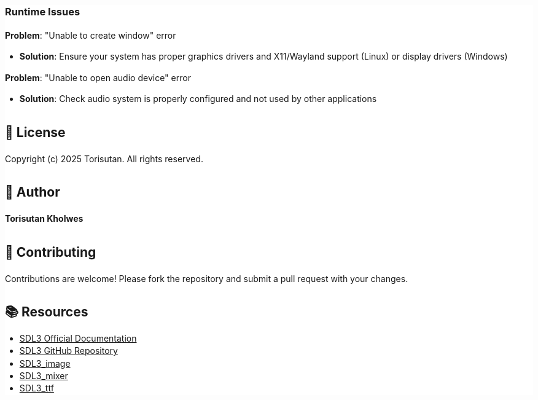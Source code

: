 ### Runtime Issues

**Problem**: "Unable to create window" error
- **Solution**: Ensure your system has proper graphics drivers and X11/Wayland support (Linux) or display drivers (Windows)

**Problem**: "Unable to open audio device" error
- **Solution**: Check audio system is properly configured and not used by other applications

## 📝 License

Copyright (c) 2025 Torisutan. All rights reserved.

## 👤 Author

**Torisutan Kholwes**

## 🤝 Contributing

Contributions are welcome! Please fork the repository and submit a pull request with your changes.

## 📚 Resources

- [SDL3 Official Documentation](https://wiki.libsdl.org/SDL3/FrontPage)
- [SDL3 GitHub Repository](https://github.com/libsdl-org/SDL)
- [SDL3_image](https://github.com/libsdl-org/SDL_image)
- [SDL3_mixer](https://github.com/libsdl-org/SDL_mixer)
- [SDL3_ttf](https://github.com/libsdl-org/SDL_ttf)